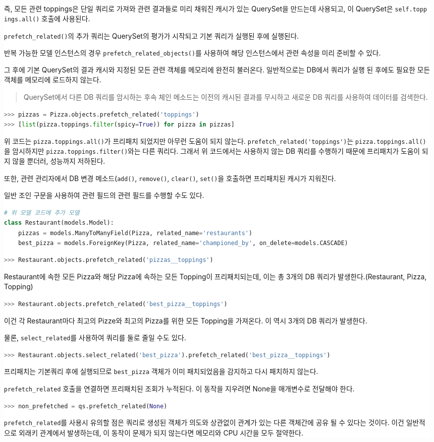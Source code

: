 즉, 모든 관련 toppings은 단일 쿼리로 가져와 관련 결과들로 미리 채워진 캐시가 있는 QuerySet을 만드는데 사용되고, 이 QuerySet은 `self.toppings.all()` 호출에 사용된다.

`prefetch_related()`의 추가 쿼리는 QuerySet의 평가가 시작되고 기본 쿼리가 실행된 후에 실행된다.  

반복 가능한 모델 인스턴스의 경우 `prefetch_related_objects()`를 사용하여 해당 인스턴스에서 관련 속성을 미리 준비할 수 있다.  

그 후에 기본 QuerySet의 결과 캐시와 지정된 모든 관련 객체를 메모리에 완전히 불러온다. 일반적으로는 DB에서 쿼리가 실행 된 후에도 필요한 모든 객체를 메모리에 로드하지 않는다.

> QuerySet에서 다른 DB 쿼리를 암시하는 후속 체인 메소드는 이전의 캐시된 결과를 무시하고 새로운 DB 쿼리를 사용하여 데이터를 검색한다.

```python
>>> pizzas = Pizza.objects.prefetch_related('toppings')
>>> [list(pizza.toppings.filter(spicy=True)) for pizza in pizzas]
```

위 코드는 `pizza.toppings.all()`가 프리패치 되었지만 아무런 도움이 되지 않는다. `prefetch_related('toppings')`는 `pizza.toppings.all()`을 암시하지만 `pizza.toppings.filter()`와는 다른 쿼리다. 그래서 위 코드에서는 사용하지 않는 DB 쿼리를 수행하기 때문에 프리패치가 도움이 되지 않을 뿐더러, 성능까지 저하된다.

또한, 관련 관리자에서 DB 변경 메소드(`add()`, `remove()`, `clear()`, `set()`을 호출하면 프리패치된 캐시가 지워진다.

일반 조인 구문을 사용하여 관련 필드의 관련 필드를 수행할 수도 있다.

```python
# 위 모델 코드에 추가 모델
class Restaurant(models.Model):
    pizzas = models.ManyToManyField(Pizza, related_name='restaurants')
    best_pizza = models.ForeignKey(Pizza, related_name='championed_by', on_delete=models.CASCADE)
```

```python
>>> Restaurant.objects.prefetch_related('pizzas__toppings')
```

Restaurant에 속한 모든 Pizza와 해당 Pizza에 속하는 모든 Topping이 프리패치되는데, 이는 총 3개의 DB 쿼리가 발생한다.(Restaurant, Pizza, Topping)

```python
>>> Restaurant.objects.prefetch_related('best_pizza__toppings')
```

이건 각 Restaurant마다 최고의 Pizze와 최고의 Pizza를 위한 모든 Topping을 가져온다. 이 역시 3개의 DB 쿼리가 발생한다.

물론, `select_related`를 사용하여 쿼리를 둘로 줄일 수도 있다.

```python
>>> Restaurant.objects.select_related('best_pizza').prefetch_related('best_pizza__toppings')
```

프리패치는 기본쿼리 후에 실행되므로 `best_pizza` 객체가 이미 패치되었음을 감지하고 다시 패치하지 않는다.  

`prefetch_related` 호출을 연결하면 프리패치된 조회가 누적된다. 이 동작을 지우려면 None을 매개변수로 전달해야 한다.

```python
>>> non_prefetched = qs.prefetch_related(None)
```

`prefetch_related`를 사용시 유의할 점은 쿼리로 생성된 객체가 의도와 상관없이 관계가 있는 다른 객체간에 공유 될 수 있다는 것이다. 이건 일반적으로 외래키 관계에서 발생하는데, 이 동작이 문제가 되지 않는다면 메모리와 CPU 시간을 모두 절약한다.  
